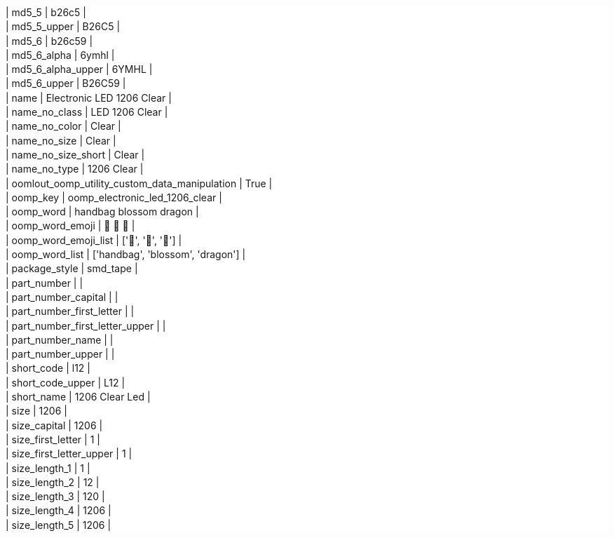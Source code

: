 | md5_5 | b26c5 |  
| md5_5_upper | B26C5 |  
| md5_6 | b26c59 |  
| md5_6_alpha | 6ymhl |  
| md5_6_alpha_upper | 6YMHL |  
| md5_6_upper | B26C59 |  
| name | Electronic LED 1206 Clear |  
| name_no_class | LED 1206 Clear |  
| name_no_color | Clear |  
| name_no_size | Clear |  
| name_no_size_short | Clear |  
| name_no_type | 1206 Clear |  
| oomlout_oomp_utility_custom_data_manipulation | True |  
| oomp_key | oomp_electronic_led_1206_clear |  
| oomp_word | handbag blossom dragon |  
| oomp_word_emoji | :handbag: :blossom: :dragon: |  
| oomp_word_emoji_list | [':handbag:', ':blossom:', ':dragon:'] |  
| oomp_word_list | ['handbag', 'blossom', 'dragon'] |  
| package_style | smd_tape |  
| part_number |  |  
| part_number_capital |  |  
| part_number_first_letter |  |  
| part_number_first_letter_upper |  |  
| part_number_name |  |  
| part_number_upper |  |  
| short_code | l12 |  
| short_code_upper | L12 |  
| short_name | 1206 Clear Led |  
| size | 1206 |  
| size_capital | 1206 |  
| size_first_letter | 1 |  
| size_first_letter_upper | 1 |  
| size_length_1 | 1 |  
| size_length_2 | 12 |  
| size_length_3 | 120 |  
| size_length_4 | 1206 |  
| size_length_5 | 1206 |  
